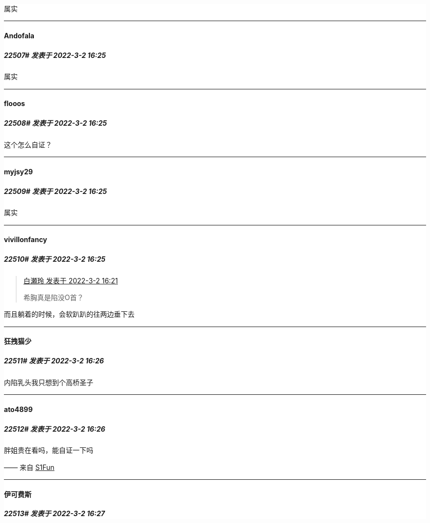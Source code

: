 属实

*****

####  Andofala  
##### 22507#       发表于 2022-3-2 16:25

属实

*****

####  flooos  
##### 22508#       发表于 2022-3-2 16:25

这个怎么自证？



*****

####  myjsy29  
##### 22509#       发表于 2022-3-2 16:25

属实

*****

####  vivillonfancy  
##### 22510#       发表于 2022-3-2 16:25

<blockquote><a href="httphttps://bbs.saraba1st.com/2b/forum.php?mod=redirect&amp;goto=findpost&amp;pid=54890384&amp;ptid=2051754" target="_blank">白瀬玲 发表于 2022-3-2 16:21</a>

希胸真是陷没O首？</blockquote>
而且躺着的时候，会软趴趴的往两边垂下去

*****

####  狂拽猫少  
##### 22511#       发表于 2022-3-2 16:26

内陷乳头我只想到个高桥圣子

*****

####  ato4899  
##### 22512#       发表于 2022-3-2 16:26

胖姐贵在看吗，能自证一下吗

—— 来自 [S1Fun](https://s1fun.koalcat.com)

*****

####  伊可费斯  
##### 22513#       发表于 2022-3-2 16:27
